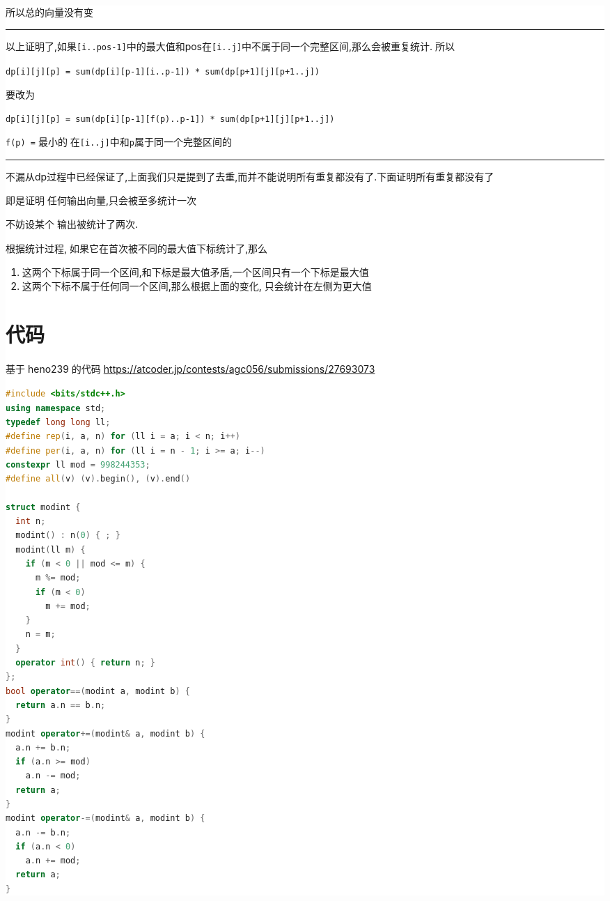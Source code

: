所以总的向量没有变

---

以上证明了,如果`[i..pos-1]`中的最大值和pos在`[i..j]`中不属于同一个完整区间,那么会被重复统计. 所以

`dp[i][j][p] = sum(dp[i][p-1][i..p-1]) * sum(dp[p+1][j][p+1..j])`

要改为

`dp[i][j][p] = sum(dp[i][p-1][f(p)..p-1]) * sum(dp[p+1][j][p+1..j])`

`f(p) =` 最小的 在`[i..j]`中和`p`属于同一个完整区间的 

---

不漏从dp过程中已经保证了,上面我们只是提到了去重,而并不能说明所有重复都没有了.下面证明所有重复都没有了

即是证明 任何输出向量,只会被至多统计一次

不妨设某个 输出被统计了两次.

根据统计过程, 如果它在首次被不同的最大值下标统计了,那么

1. 这两个下标属于同一个区间,和下标是最大值矛盾,一个区间只有一个下标是最大值
2. 这两个下标不属于任何同一个区间,那么根据上面的变化, 只会统计在左侧为更大值

# 代码

基于 heno239 的代码 https://atcoder.jp/contests/agc056/submissions/27693073


```cpp
#include <bits/stdc++.h>
using namespace std;
typedef long long ll;
#define rep(i, a, n) for (ll i = a; i < n; i++)
#define per(i, a, n) for (ll i = n - 1; i >= a; i--)
constexpr ll mod = 998244353;
#define all(v) (v).begin(), (v).end()

struct modint {
  int n;
  modint() : n(0) { ; }
  modint(ll m) {
    if (m < 0 || mod <= m) {
      m %= mod;
      if (m < 0)
        m += mod;
    }
    n = m;
  }
  operator int() { return n; }
};
bool operator==(modint a, modint b) {
  return a.n == b.n;
}
modint operator+=(modint& a, modint b) {
  a.n += b.n;
  if (a.n >= mod)
    a.n -= mod;
  return a;
}
modint operator-=(modint& a, modint b) {
  a.n -= b.n;
  if (a.n < 0)
    a.n += mod;
  return a;
}
```
